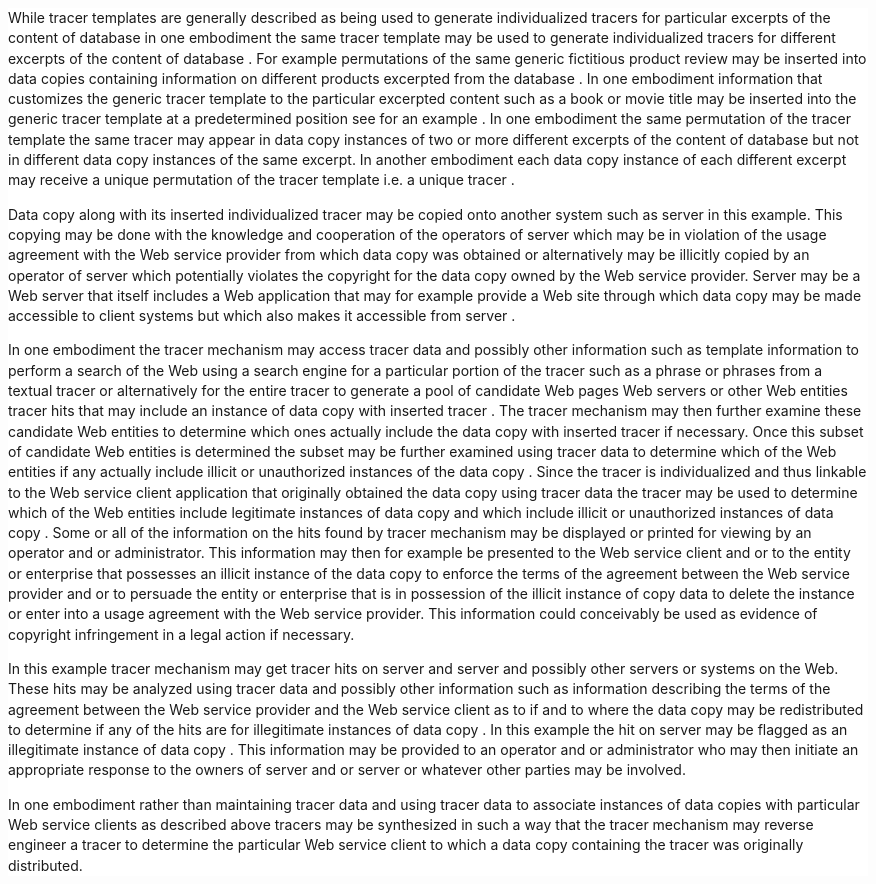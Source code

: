 While tracer templates are generally described as being used to generate individualized tracers for particular excerpts of the content of database in one embodiment the same tracer template may be used to generate individualized tracers for different excerpts of the content of database . For example permutations of the same generic fictitious product review may be inserted into data copies containing information on different products excerpted from the database . In one embodiment information that customizes the generic tracer template to the particular excerpted content such as a book or movie title may be inserted into the generic tracer template at a predetermined position see for an example . In one embodiment the same permutation of the tracer template the same tracer may appear in data copy instances of two or more different excerpts of the content of database but not in different data copy instances of the same excerpt. In another embodiment each data copy instance of each different excerpt may receive a unique permutation of the tracer template i.e. a unique tracer .

Data copy along with its inserted individualized tracer may be copied onto another system such as server in this example. This copying may be done with the knowledge and cooperation of the operators of server which may be in violation of the usage agreement with the Web service provider from which data copy was obtained or alternatively may be illicitly copied by an operator of server which potentially violates the copyright for the data copy owned by the Web service provider. Server may be a Web server that itself includes a Web application that may for example provide a Web site through which data copy may be made accessible to client systems but which also makes it accessible from server .

In one embodiment the tracer mechanism may access tracer data and possibly other information such as template information to perform a search of the Web using a search engine for a particular portion of the tracer such as a phrase or phrases from a textual tracer or alternatively for the entire tracer to generate a pool of candidate Web pages Web servers or other Web entities tracer hits that may include an instance of data copy with inserted tracer . The tracer mechanism may then further examine these candidate Web entities to determine which ones actually include the data copy with inserted tracer if necessary. Once this subset of candidate Web entities is determined the subset may be further examined using tracer data to determine which of the Web entities if any actually include illicit or unauthorized instances of the data copy . Since the tracer is individualized and thus linkable to the Web service client application that originally obtained the data copy using tracer data the tracer may be used to determine which of the Web entities include legitimate instances of data copy and which include illicit or unauthorized instances of data copy . Some or all of the information on the hits found by tracer mechanism may be displayed or printed for viewing by an operator and or administrator. This information may then for example be presented to the Web service client and or to the entity or enterprise that possesses an illicit instance of the data copy to enforce the terms of the agreement between the Web service provider and or to persuade the entity or enterprise that is in possession of the illicit instance of copy data to delete the instance or enter into a usage agreement with the Web service provider. This information could conceivably be used as evidence of copyright infringement in a legal action if necessary.

In this example tracer mechanism may get tracer hits on server and server and possibly other servers or systems on the Web. These hits may be analyzed using tracer data and possibly other information such as information describing the terms of the agreement between the Web service provider and the Web service client as to if and to where the data copy may be redistributed to determine if any of the hits are for illegitimate instances of data copy . In this example the hit on server may be flagged as an illegitimate instance of data copy . This information may be provided to an operator and or administrator who may then initiate an appropriate response to the owners of server and or server or whatever other parties may be involved.

In one embodiment rather than maintaining tracer data and using tracer data to associate instances of data copies with particular Web service clients as described above tracers may be synthesized in such a way that the tracer mechanism may reverse engineer a tracer to determine the particular Web service client to which a data copy containing the tracer was originally distributed.
